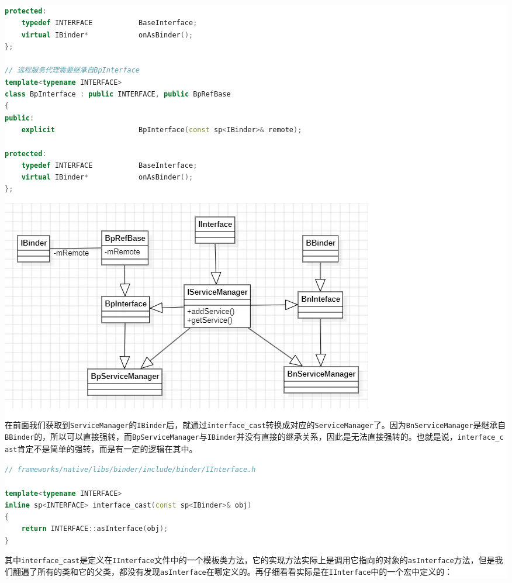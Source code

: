 ```c++
protected:
    typedef INTERFACE           BaseInterface;
    virtual IBinder*            onAsBinder();
};

// 远程服务代理需要继承自BpInterface
template<typename INTERFACE>
class BpInterface : public INTERFACE, public BpRefBase
{
public:
    explicit                    BpInterface(const sp<IBinder>& remote);

protected:
    typedef INTERFACE           BaseInterface;
    virtual IBinder*            onAsBinder();
};
```

![URL2](img/binder-3.webp)

在前面我们获取到`ServiceManager`的`IBinder`后，就通过`interface_cast`转换成对应的`ServiceManager`了。因为`BnServiceManager`是继承自`BBinder`的，所以可以直接强转，而`BpServiceManager`与`IBinder`并没有直接的继承关系，因此是无法直接强转的。也就是说，`interface_cast`肯定不是简单的强转，而是有一定的逻辑在其中。

```c++
// frameworks/native/libs/binder/include/binder/IInterface.h

template<typename INTERFACE>
inline sp<INTERFACE> interface_cast(const sp<IBinder>& obj)
{
    return INTERFACE::asInterface(obj);
}
```

其中`interface_cast`是定义在`IInterface`文件中的一个模板类方法，它的实现方法实际上是调用它指向的对象的`asInterface`方法，但是我们翻遍了所有的类和它的父类，都没有发现`asInterface`在哪定义的。再仔细看看实际是在`IInterface`中的一个宏中定义的：
